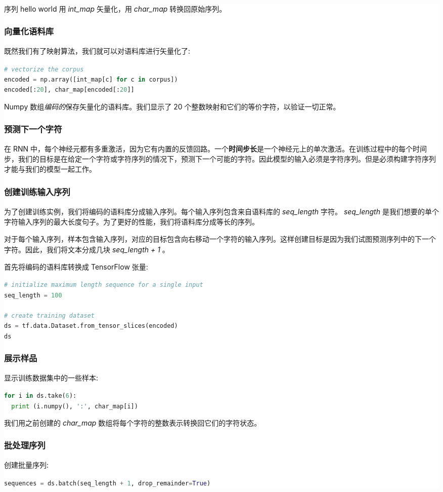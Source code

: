序列 hello world 用 *int_map* 矢量化，用 *char_map* 转换回原始序列。

### 向量化语料库

既然我们有了映射算法，我们就可以对语料库进行矢量化了:

```py
# vectorize the corpus
encoded = np.array([int_map[c] for c in corpus])
encoded[:20], char_map[encoded[:20]]

```

Numpy 数组*编码的*保存矢量化的语料库。我们显示了 20 个整数映射和它们的等价字符，以验证一切正常。

### 预测下一个字符

在 RNN 中，每个神经元都有多重激活，因为它有内置的反馈回路。一个**时间步长**是一个神经元上的单次激活。在训练过程中的每个时间步，我们的目标是在给定一个字符或字符序列的情况下，预测下一个可能的字符。因此模型的输入必须是字符序列。但是必须构建字符序列才能与我们的模型一起工作。

### 创建训练输入序列

为了创建训练实例，我们将编码的语料库分成输入序列。每个输入序列包含来自语料库的 *seq_length* 字符。 *seq_length* 是我们想要的单个字符输入序列的最大长度句子。为了更好的性能，我们将语料库分成等长的序列。

对于每个输入序列，样本包含输入序列，对应的目标包含向右移动一个字符的输入序列。这样创建目标是因为我们试图预测序列中的下一个字符。因此，我们将文本分成几块 *seq_length + 1* 。

首先将编码的语料库转换成 TensorFlow 张量:

```py
# initialize maximum length sequence for a single input
seq_length = 100

# create training dataset
ds = tf.data.Dataset.from_tensor_slices(encoded)
ds

```

### 展示样品

显示训练数据集中的一些样本:

```py
for i in ds.take(6):
  print (i.numpy(), ':', char_map[i])

```

我们用之前创建的 *char_map* 数组将每个字符的整数表示转换回它们的字符状态。

### 批处理序列

创建批量序列:

```py
sequences = ds.batch(seq_length + 1, drop_remainder=True)

```
